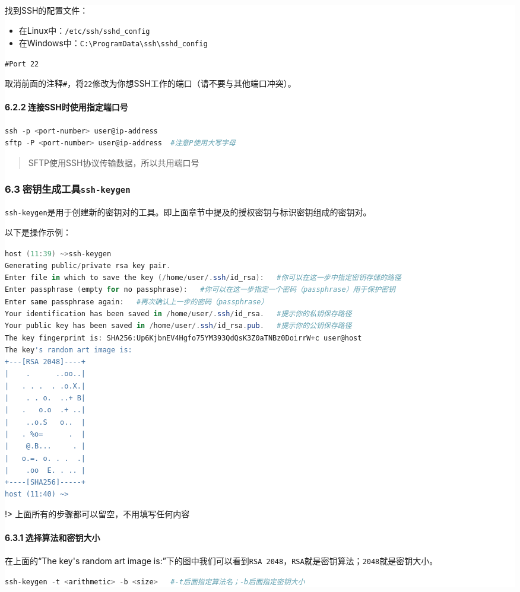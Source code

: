 找到SSH的配置文件：

* 在Linux中：`/etc/ssh/sshd_config`
* 在Windows中：`C:\ProgramData\ssh\sshd_config`

```config
#Port 22
```

取消前面的注释`#`，将`22`修改为你想SSH工作的端口（请不要与其他端口冲突）。

#### 6.2.2 连接SSH时使用指定端口号

```powershell
ssh -p <port-number> user@ip-address
sftp -P <port-number> user@ip-address  #注意P使用大写字母
```

> SFTP使用SSH协议传输数据，所以共用端口号

### 6.3 密钥生成工具`ssh-keygen`

`ssh-keygen`是用于创建新的密钥对的工具。即上面章节中提及的授权密钥与标识密钥组成的密钥对。

以下是操作示例：

```powershell
host (11:39) ~>ssh-keygen 
Generating public/private rsa key pair. 
Enter file in which to save the key (/home/user/.ssh/id_rsa):   #你可以在这一步中指定密钥存储的路径
Enter passphrase (empty for no passphrase):   #你可以在这一步指定一个密码（passphrase）用于保护密钥
Enter same passphrase again:   #再次确认上一步的密码（passphrase）
Your identification has been saved in /home/user/.ssh/id_rsa.   #提示你的私钥保存路径
Your public key has been saved in /home/user/.ssh/id_rsa.pub.   #提示你的公钥保存路径
The key fingerprint is: SHA256:Up6KjbnEV4Hgfo75YM393QdQsK3Z0aTNBz0DoirrW+c user@host 
The key's random art image is: 
+---[RSA 2048]----+ 
|    .      ..oo..| 
|   . . .  . .o.X.| 
|    . . o.  ..+ B| 
|   .   o.o  .+ ..| 
|    ..o.S   o..  | 
|   . %o=      .  | 
|    @.B...     . | 
|   o.=. o. . .  .| 
|    .oo  E. . .. | 
+----[SHA256]-----+ 
host (11:40) ~>
```

!> 上面所有的步骤都可以留空，不用填写任何内容

#### 6.3.1 选择算法和密钥大小

在上面的“The key's random art image is:”下的图中我们可以看到`RSA 2048`，`RSA`就是密钥算法；`2048`就是密钥大小。

```powershell
ssh-keygen -t <arithmetic> -b <size>   #-t后面指定算法名；-b后面指定密钥大小
```
